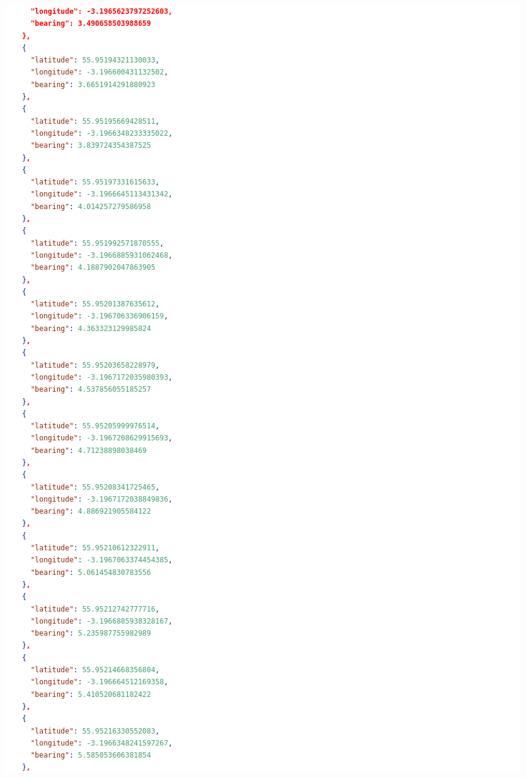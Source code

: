 ```json
      "longitude": -3.1965623797252603,
      "bearing": 3.490658503988659
    },
    {
      "latitude": 55.95194321130033,
      "longitude": -3.196600431132502,
      "bearing": 3.6651914291880923
    },
    {
      "latitude": 55.95195669428511,
      "longitude": -3.1966348233335022,
      "bearing": 3.839724354387525
    },
    {
      "latitude": 55.95197331615633,
      "longitude": -3.1966645113431342,
      "bearing": 4.014257279586958
    },
    {
      "latitude": 55.951992571870555,
      "longitude": -3.1966885931062468,
      "bearing": 4.1887902047863905
    },
    {
      "latitude": 55.95201387635612,
      "longitude": -3.196706336906159,
      "bearing": 4.363323129985824
    },
    {
      "latitude": 55.95203658228979,
      "longitude": -3.1967172035980393,
      "bearing": 4.537856055185257
    },
    {
      "latitude": 55.95205999976514,
      "longitude": -3.1967208629915693,
      "bearing": 4.71238898038469
    },
    {
      "latitude": 55.95208341725465,
      "longitude": -3.1967172038849836,
      "bearing": 4.886921905584122
    },
    {
      "latitude": 55.95210612322911,
      "longitude": -3.1967063374454385,
      "bearing": 5.061454830783556
    },
    {
      "latitude": 55.95212742777716,
      "longitude": -3.1966885938328167,
      "bearing": 5.235987755982989
    },
    {
      "latitude": 55.95214668356804,
      "longitude": -3.196664512169358,
      "bearing": 5.410520681182422
    },
    {
      "latitude": 55.95216330552083,
      "longitude": -3.1966348241597267,
      "bearing": 5.585053606381854
    },
```